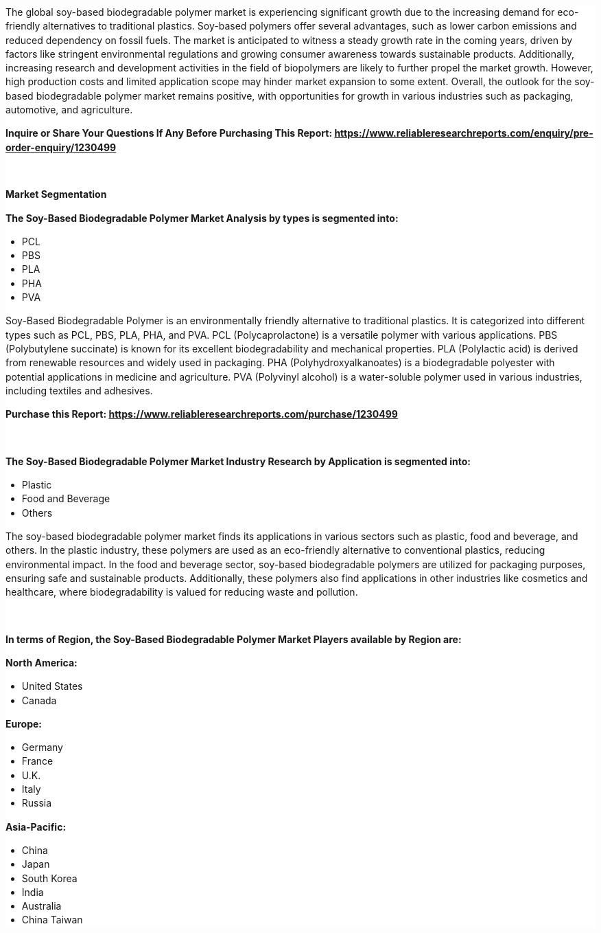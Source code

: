 <p><p>The global soy-based biodegradable polymer market is experiencing significant growth due to the increasing demand for eco-friendly alternatives to traditional plastics. Soy-based polymers offer several advantages, such as lower carbon emissions and reduced dependency on fossil fuels. The market is anticipated to witness a steady growth rate in the coming years, driven by factors like stringent environmental regulations and growing consumer awareness towards sustainable products. Additionally, increasing research and development activities in the field of biopolymers are likely to further propel the market growth. However, high production costs and limited application scope may hinder market expansion to some extent. Overall, the outlook for the soy-based biodegradable polymer market remains positive, with opportunities for growth in various industries such as packaging, automotive, and agriculture.</p></p>
<p><strong>Inquire or Share Your Questions If Any Before Purchasing This Report: <a href="https://www.reliableresearchreports.com/enquiry/pre-order-enquiry/1230499">https://www.reliableresearchreports.com/enquiry/pre-order-enquiry/1230499</a></strong></p>
<p>&nbsp;</p>
<p><strong>Market Segmentation</strong></p>
<p><strong>The Soy-Based Biodegradable Polymer Market Analysis by types is segmented into:</strong></p>
<p><ul><li>PCL</li><li>PBS</li><li>PLA</li><li>PHA</li><li>PVA</li></ul></p>
<p><p>Soy-Based Biodegradable Polymer is an environmentally friendly alternative to traditional plastics. It is categorized into different types such as PCL, PBS, PLA, PHA, and PVA. PCL (Polycaprolactone) is a versatile polymer with various applications. PBS (Polybutylene succinate) is known for its excellent biodegradability and mechanical properties. PLA (Polylactic acid) is derived from renewable resources and widely used in packaging. PHA (Polyhydroxyalkanoates) is a biodegradable polyester with potential applications in medicine and agriculture. PVA (Polyvinyl alcohol) is a water-soluble polymer used in various industries, including textiles and adhesives.</p></p>
<p><strong>Purchase this Report:&nbsp;<a href="https://www.reliableresearchreports.com/purchase/1230499">https://www.reliableresearchreports.com/purchase/1230499</a></strong></p>
<p>&nbsp;</p>
<p><strong>The Soy-Based Biodegradable Polymer Market Industry Research by Application is segmented into:</strong></p>
<p><ul><li>Plastic</li><li>Food and Beverage</li><li>Others</li></ul></p>
<p><p>The soy-based biodegradable polymer market finds its applications in various sectors such as plastic, food and beverage, and others. In the plastic industry, these polymers are used as an eco-friendly alternative to conventional plastics, reducing environmental impact. In the food and beverage sector, soy-based biodegradable polymers are utilized for packaging purposes, ensuring safe and sustainable products. Additionally, these polymers also find applications in other industries like cosmetics and healthcare, where biodegradability is valued for reducing waste and pollution.</p></p>
<p>&nbsp;</p>
<p><strong>In terms of Region, the Soy-Based Biodegradable Polymer Market Players available by Region are:</strong></p>
<p>
    <p> <strong> North America: </strong>
        <ul>
            <li>United States</li>
            <li>Canada</li>
        </ul>
        </p> 
    <p> <strong> Europe: </strong>
        <ul>
            <li>Germany</li>
            <li>France</li>
            <li>U.K.</li>
            <li>Italy</li>
            <li>Russia</li>
        </ul>
        </p> 
    <p> <strong> Asia-Pacific: </strong>
        <ul>
            <li>China</li>
            <li>Japan</li>
            <li>South Korea</li>
            <li>India</li>
            <li>Australia</li>
            <li>China Taiwan</li>